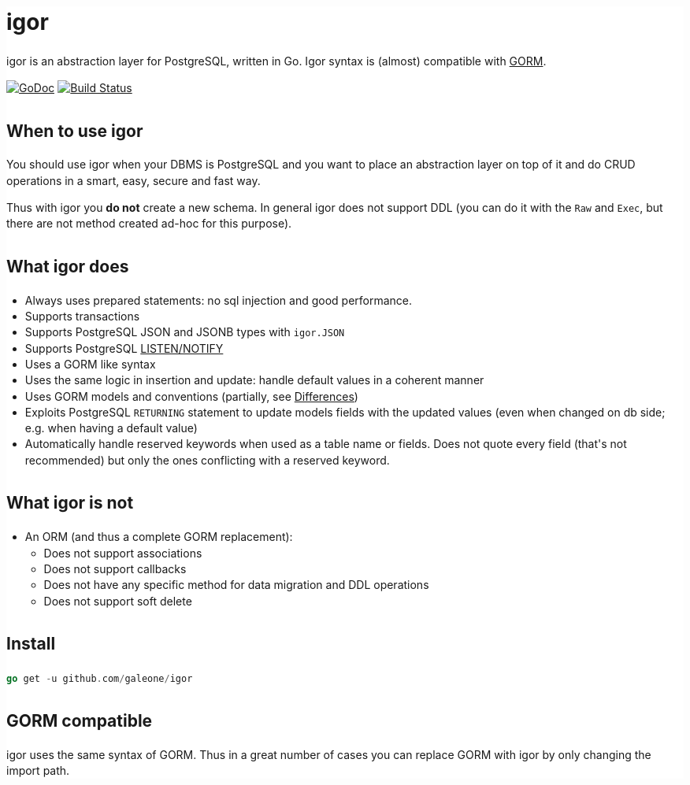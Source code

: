# igor
igor is an abstraction layer for PostgreSQL, written in Go. Igor syntax is (almost) compatible with [GORM](https://github.com/jinzhu/gorm "The fantastic ORM library for Golang, aims to be developer friendly").

[![GoDoc](https://godoc.org/github.com/galeone/igor?status.svg)](https://godoc.org/github.com/galeone/igor)
[![Build Status](https://travis-ci.org/galeone/igor.svg?branch=master)](https://travis-ci.org/galeone/igor)

## When to use igor
You should use igor when your DBMS is PostgreSQL and you want to place an abstraction layer on top of it and do CRUD operations in a smart, easy, secure and fast way.

Thus with igor you __do not__ create a new schema. In general igor does not support DDL (you can do it with the `Raw` and `Exec`, but there are not method created ad-hoc for this purpose).

## What igor does
- Always uses prepared statements: no sql injection and good performance.
- Supports transactions
- Supports PostgreSQL JSON and JSONB types with `igor.JSON`
- Supports PostgreSQL [LISTEN/NOTIFY](http://www.postgresql.org/docs/current/static/sql-notify.html)
- Uses a GORM like syntax
- Uses the same logic in insertion and update: handle default values in a coherent manner
- Uses GORM models and conventions (partially, see [Differences](#differences))
- Exploits PostgreSQL `RETURNING` statement to update models fields with the updated values (even when changed on db side; e.g. when having a default value)
- Automatically handle reserved keywords when used as a table name or fields. Does not quote every field (that's not recommended) but only the ones conflicting with a reserved keyword.
 

## What igor is not
- An ORM (and thus a complete GORM replacement):
  - Does not support associations
  - Does not support callbacks
  - Does not have any specific method for data migration and DDL operations
  - Does not support soft delete

## Install
```go
go get -u github.com/galeone/igor
```

## GORM compatible
igor uses the same syntax of GORM. Thus in a great number of cases you can replace GORM with igor by only changing the import path.
